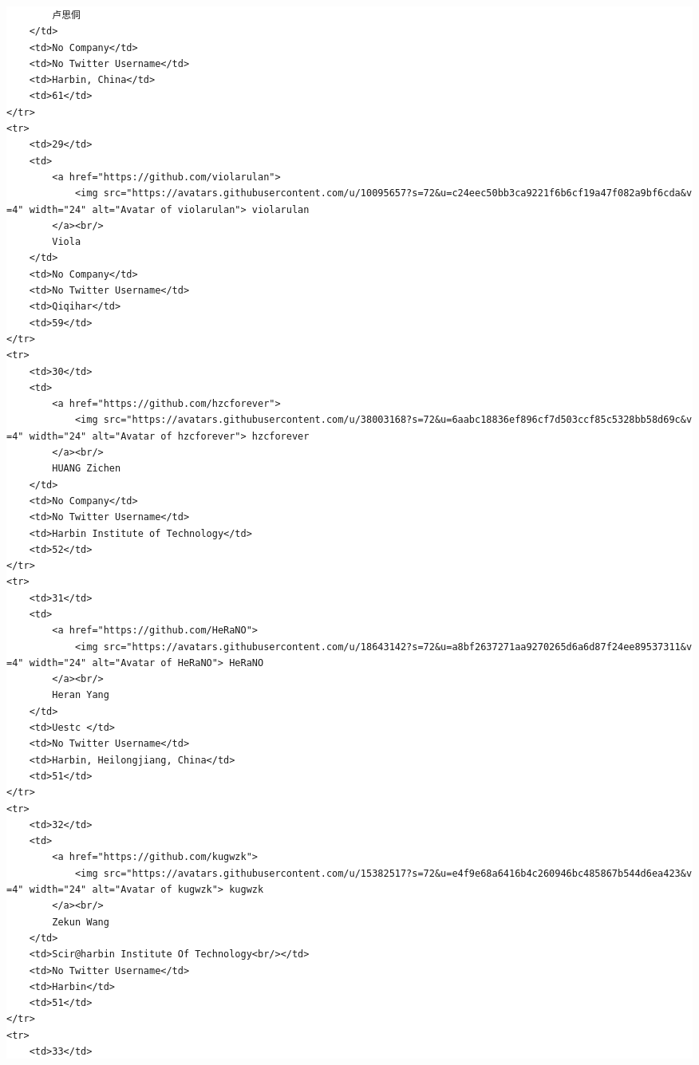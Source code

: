 			卢思侗
		</td>
		<td>No Company</td>
		<td>No Twitter Username</td>
		<td>Harbin, China</td>
		<td>61</td>
	</tr>
	<tr>
		<td>29</td>
		<td>
			<a href="https://github.com/violarulan">
				<img src="https://avatars.githubusercontent.com/u/10095657?s=72&u=c24eec50bb3ca9221f6b6cf19a47f082a9bf6cda&v=4" width="24" alt="Avatar of violarulan"> violarulan
			</a><br/>
			Viola
		</td>
		<td>No Company</td>
		<td>No Twitter Username</td>
		<td>Qiqihar</td>
		<td>59</td>
	</tr>
	<tr>
		<td>30</td>
		<td>
			<a href="https://github.com/hzcforever">
				<img src="https://avatars.githubusercontent.com/u/38003168?s=72&u=6aabc18836ef896cf7d503ccf85c5328bb58d69c&v=4" width="24" alt="Avatar of hzcforever"> hzcforever
			</a><br/>
			HUANG Zichen
		</td>
		<td>No Company</td>
		<td>No Twitter Username</td>
		<td>Harbin Institute of Technology</td>
		<td>52</td>
	</tr>
	<tr>
		<td>31</td>
		<td>
			<a href="https://github.com/HeRaNO">
				<img src="https://avatars.githubusercontent.com/u/18643142?s=72&u=a8bf2637271aa9270265d6a6d87f24ee89537311&v=4" width="24" alt="Avatar of HeRaNO"> HeRaNO
			</a><br/>
			Heran Yang
		</td>
		<td>Uestc </td>
		<td>No Twitter Username</td>
		<td>Harbin, Heilongjiang, China</td>
		<td>51</td>
	</tr>
	<tr>
		<td>32</td>
		<td>
			<a href="https://github.com/kugwzk">
				<img src="https://avatars.githubusercontent.com/u/15382517?s=72&u=e4f9e68a6416b4c260946bc485867b544d6ea423&v=4" width="24" alt="Avatar of kugwzk"> kugwzk
			</a><br/>
			Zekun Wang
		</td>
		<td>Scir@harbin Institute Of Technology<br/></td>
		<td>No Twitter Username</td>
		<td>Harbin</td>
		<td>51</td>
	</tr>
	<tr>
		<td>33</td>